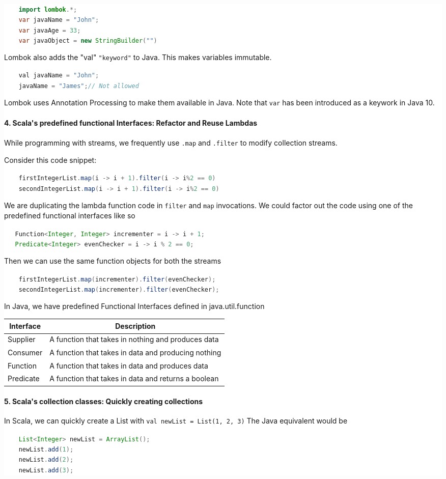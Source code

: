 ```java
    import lombok.*;
    var javaName = "John";
    var javaAge = 33;
    var javaObject = new StringBuilder("")
```

Lombok also adds the "val" `"keyword"` to Java. This makes variables immutable. 

```java
    val javaName = "John";
    javaName = "James";// Not allowed 
```

Lombok uses Annotation Processing to make them available in Java.
Note that `var` has been introduced as a keywork in Java 10.

#### 4. Scala's predefined functional Interfaces: Refactor and Reuse Lambdas 

While programming with streams, we frequently use `.map` and `.filter` to modify collection streams.

Consider this code snippet:
```java
    firstIntegerList.map(i -> i + 1).filter(i -> i%2 == 0)
    secondIntegerList.map(i -> i + 1).filter(i -> i%2 == 0)
``` 
We are duplicating the lambda function code in `filter` and `map` invocations.
We could factor out the code using one of the predefined functional interfaces like so

```java
   Function<Integer, Integer> incrementer = i -> i + 1;
   Predicate<Integer> evenChecker = i -> i % 2 == 0;
```
Then we can use the same function objects for both the streams
```java
    firstIntegerList.map(incrementer).filter(evenChecker);
    secondIntegerList.map(incrementer).filter(evenChecker);
```

In Java, we have predefined Functional Interfaces defined in java.util.function

Interface  | Description
-----------|----------------------------
Supplier   | A function that takes in nothing and produces data
Consumer   | A function that takes in data and producing nothing
Function   | A function that takes in data and produces data
Predicate  | A function that takes in data and returns a boolean

#### 5. Scala's collection classes: Quickly creating collections

In Scala, we can quickly create a List with  `val newList = List(1, 2, 3)`
The Java equivalent would be 
```java
    List<Integer> newList = ArrayList();
    newList.add(1);
    newList.add(2);
    newList.add(3);
```
